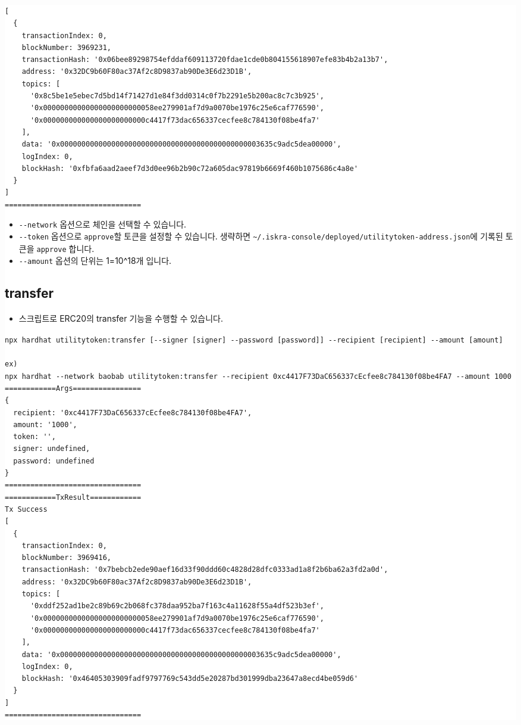 ```
[
  {
    transactionIndex: 0,
    blockNumber: 3969231,
    transactionHash: '0x06bee89298754efddaf609113720fdae1cde0b804155618907efe83b4b2a13b7',
    address: '0x32DC9b60F80ac37Af2c8D9837ab90De3E6d23D1B',
    topics: [
      '0x8c5be1e5ebec7d5bd14f71427d1e84f3dd0314c0f7b2291e5b200ac8c7c3b925',
      '0x00000000000000000000000058ee279901af7d9a0070be1976c25e6caf776590',
      '0x000000000000000000000000c4417f73dac656337cecfee8c784130f08be4fa7'
    ],
    data: '0x00000000000000000000000000000000000000000000003635c9adc5dea00000',
    logIndex: 0,
    blockHash: '0xfbfa6aad2aeef7d3d0ee96b2b90c72a605dac97819b6669f460b1075686c4a8e'
  }
]
================================
```
- `--network` 옵션으로 체인을 선택할 수 있습니다.
- `--token` 옵션으로 `approve`할 토큰을 설정할 수 있습니다. 생략하면 `~/.iskra-console/deployed/utilitytoken-address.json`에 기록된 토큰을 `approve` 합니다.
- `--amount` 옵션의 단위는 1=10^18개 입니다.

## transfer
- 스크립트로 ERC20의 transfer 기능을 수행할 수 있습니다.

```
npx hardhat utilitytoken:transfer [--signer [signer] --password [password]] --recipient [recipient] --amount [amount]

ex)
npx hardhat --network baobab utilitytoken:transfer --recipient 0xc4417F73DaC656337cEcfee8c784130f08be4FA7 --amount 1000
============Args================
{
  recipient: '0xc4417F73DaC656337cEcfee8c784130f08be4FA7',
  amount: '1000',
  token: '',
  signer: undefined,
  password: undefined
}
================================
============TxResult============
Tx Success
[
  {
    transactionIndex: 0,
    blockNumber: 3969416,
    transactionHash: '0x7bebcb2ede90aef16d33f90ddd60c4828d28dfc0333ad1a8f2b6ba62a3fd2a0d',
    address: '0x32DC9b60F80ac37Af2c8D9837ab90De3E6d23D1B',
    topics: [
      '0xddf252ad1be2c89b69c2b068fc378daa952ba7f163c4a11628f55a4df523b3ef',
      '0x00000000000000000000000058ee279901af7d9a0070be1976c25e6caf776590',
      '0x000000000000000000000000c4417f73dac656337cecfee8c784130f08be4fa7'
    ],
    data: '0x00000000000000000000000000000000000000000000003635c9adc5dea00000',
    logIndex: 0,
    blockHash: '0x46405303909fadf9797769c543dd5e20287bd301999dba23647a8ecd4be059d6'
  }
]
================================

```